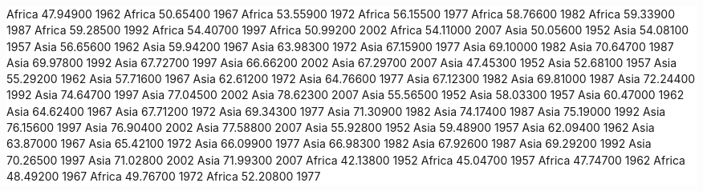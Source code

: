 Africa       47.94900   1962
Africa       50.65400   1967
Africa       53.55900   1972
Africa       56.15500   1977
Africa       58.76600   1982
Africa       59.33900   1987
Africa       59.28500   1992
Africa       54.40700   1997
Africa       50.99200   2002
Africa       54.11000   2007
Asia         50.05600   1952
Asia         54.08100   1957
Asia         56.65600   1962
Asia         59.94200   1967
Asia         63.98300   1972
Asia         67.15900   1977
Asia         69.10000   1982
Asia         70.64700   1987
Asia         69.97800   1992
Asia         67.72700   1997
Asia         66.66200   2002
Asia         67.29700   2007
Asia         47.45300   1952
Asia         52.68100   1957
Asia         55.29200   1962
Asia         57.71600   1967
Asia         62.61200   1972
Asia         64.76600   1977
Asia         67.12300   1982
Asia         69.81000   1987
Asia         72.24400   1992
Asia         74.64700   1997
Asia         77.04500   2002
Asia         78.62300   2007
Asia         55.56500   1952
Asia         58.03300   1957
Asia         60.47000   1962
Asia         64.62400   1967
Asia         67.71200   1972
Asia         69.34300   1977
Asia         71.30900   1982
Asia         74.17400   1987
Asia         75.19000   1992
Asia         76.15600   1997
Asia         76.90400   2002
Asia         77.58800   2007
Asia         55.92800   1952
Asia         59.48900   1957
Asia         62.09400   1962
Asia         63.87000   1967
Asia         65.42100   1972
Asia         66.09900   1977
Asia         66.98300   1982
Asia         67.92600   1987
Asia         69.29200   1992
Asia         70.26500   1997
Asia         71.02800   2002
Asia         71.99300   2007
Africa       42.13800   1952
Africa       45.04700   1957
Africa       47.74700   1962
Africa       48.49200   1967
Africa       49.76700   1972
Africa       52.20800   1977
